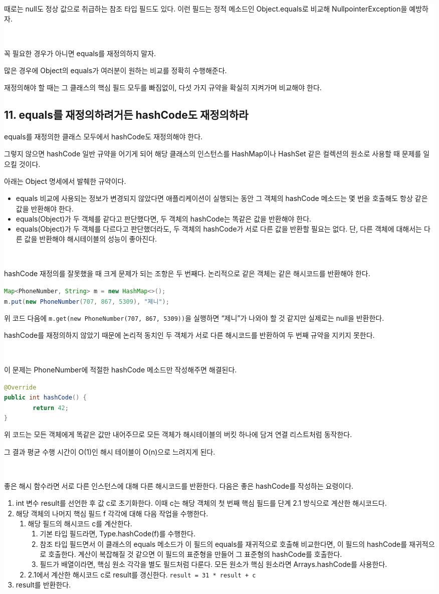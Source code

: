 때로는 null도 정상 값으로 취급하는 참조 타입 필드도 있다. 이런 필드는 정적 메소드인 Object.equals로 비교해 NullpointerException을 예방하자.

<br>

꼭 필요한 경우가 아니면 equals를 재정의하지 말자.

많은 경우에 Object의 equals가 여러분이 원하는 비교를 정확히 수행해준다.

재정의해야 할 때는 그 클래스의 핵심 필드 모두를 빠짐없이, 다섯 가지 규약을 확실히 지켜가며 비교해야 한다.

## 11. equals를 재정의하려거든 hashCode도 재정의하라

equals를 재정의한 클래스 모두에서 hashCode도 재정의해야 한다.

그렇지 않으면 hashCode 일반 규약을 어기게 되어 해당 클래스의 인스턴스를 HashMap이나 HashSet 같은 컬렉션의 원소로 사용할 때 문제를 일으킬 것이다.

아래는 Object 명세에서 발췌한 규약이다.

- equals 비교에 사용되는 정보가 변경되지 않았다면 애플리케이션이 실행되는 동안 그 객체의 hashCode 메소드는 몇 번을 호출해도 항상 같은 값을 반환해야 한다.
- equals(Object)가 두 객체를 같다고 판단했다면, 두 객체의 hashCode는 똑같은 값을 반환해야 한다.
- equals(Object)가 두 객체를 다르다고 판단했더라도, 두 객체의 hashCode가 서로 다른 값을 반환할 필요는 없다. 단, 다른 객체에 대해서는 다른 값을 반환해야 해시테이블의 성능이 좋아진다.

<br>

hashCode 재정의를 잘못했을 때 크게 문제가 되는 조항은 두 번째다. 논리적으로 같은 객체는 같은 해시코드를 반환해야 한다.

```java
Map<PhoneNumber, String> m = new HashMap<>();
m.put(new PhoneNumber(707, 867, 5309), "제니");
```

위 코드 다음에 `m.get(new PhoneNumber(707, 867, 5309))`을 실행하면 “제니”가 나와야 할 것 같지만 실제로는 null을 반환한다.

hashCode를 재정의하지 않았기 때문에 논리적 동치인 두 객체가 서로 다른 해시코드를 반환하여 두 번째 규약을 지키지 못한다.

<br>

이 문제는 PhoneNumber에 적절한 hashCode 메소드만 작성해주면 해결된다.

```java
@Override
public int hashCode() {
		return 42;
}
```

위 코드는 모든 객체에게 똑같은 값만 내어주므로 모든 객체가 해시테이블의 버킷 하나에 담겨 연결 리스트처럼 동작한다.

그 결과 평균 수행 시간이 O(1)인 해시 테이블이 O(n)으로 느려지게 된다.

<br>

좋은 해시 함수라면 서로 다른 인스턴스에 대해 다른 해시코드를 반환한다. 다음은 좋은 hashCode를 작성하는 요령이다.

1. int 변수 result를 선언한 후 값 c로 초기화한다. 이때 c는 해당 객체의 첫 번째 핵심 필드를 단계 2.1 방식으로 계산한 해시코드다.
2. 해당 객체의 나머지 핵심 필드 f 각각에 대해 다음 작업을 수행한다.
   1. 해당 필드의 해시코드 c를 계산한다.
       1. 기본 타입 필드라면, Type.hashCode(f)를 수행한다.
       2. 참조 타입 필드면서 이 클래스의 equals 메소드가 이 필드의 equals를 재귀적으로 호출해 비교한다면, 이 필드의 hashCode를 재귀적으로 호출한다. 계산이 복잡해질 것 같으면 이 필드의 표준형을 만들어 그 표준형의 hashCode를 호출한다.
       3. 필드가 배열이라면, 핵심 원소 각각을 별도 필드처럼 다룬다. 모든 원소가 핵심 원소라면 Arrays.hashCode를 사용한다.
   2. 2.1에서 계산한 해시코드 c로 result를 갱신한다. `result = 31 * result + c`
3. result를 반환한다.
